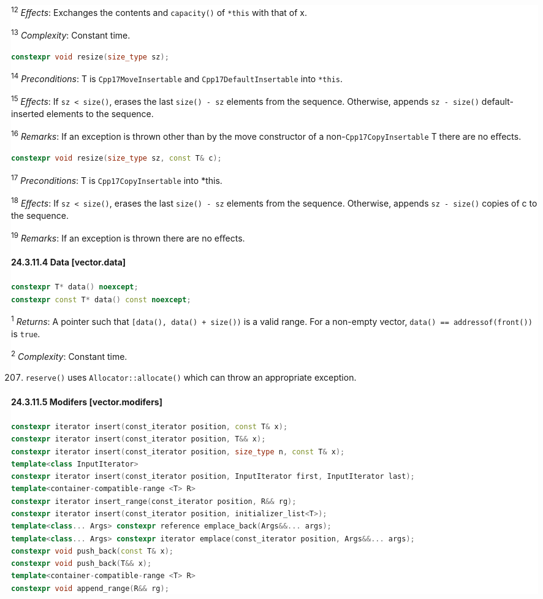<sup>12</sup> *Eﬀects*: Exchanges the contents and `capacity()` of `*this` with that of x.

<sup>13</sup> *Complexity*: Constant time.

```cpp
constexpr void resize(size_type sz);
```

<sup>14</sup> *Preconditions*: T is `Cpp17MoveInsertable` and `Cpp17DefaultInsertable` into `*this`.

<sup>15</sup> *Eﬀects*: If `sz < size()`, erases the last `size() - sz` elements from the sequence. Otherwise, appends `sz - size()` default-inserted elements to the sequence.

<sup>16</sup> *Remarks*: If an exception is thrown other than by the move constructor of a non-`Cpp17CopyInsertable` T there are no eﬀects.

```cpp
constexpr void resize(size_type sz, const T& c);
```

<sup>17</sup> *Preconditions*: T is `Cpp17CopyInsertable` into *this.

<sup>18</sup> *Eﬀects*: If `sz < size()`, erases the last `size() - sz` elements from the sequence. Otherwise, appends `sz - size()` copies of c to the sequence.

<sup>19</sup> *Remarks*: If an exception is thrown there are no eﬀects.

#### 24.3.11.4 Data [vector.data]

```cpp
constexpr T* data() noexcept;
constexpr const T* data() const noexcept;
```

<sup>1</sup> *Returns*: A pointer such that `[data(), data() + size())` is a valid range. For a non-empty vector, `data() == addressof(front())` is `true`.

<sup>2</sup> *Complexity*: Constant time.

207) `reserve()` uses `Allocator::allocate()` which can throw an appropriate exception.

#### 24.3.11.5 Modifers [vector.modifers]

```cpp
constexpr iterator insert(const_iterator position, const T& x);
constexpr iterator insert(const_iterator position, T&& x);
constexpr iterator insert(const_iterator position, size_type n, const T& x);
template<class InputIterator>
constexpr iterator insert(const_iterator position, InputIterator first, InputIterator last);
template<container-compatible-range <T> R>
constexpr iterator insert_range(const_iterator position, R&& rg);
constexpr iterator insert(const_iterator position, initializer_list<T>);
template<class... Args> constexpr reference emplace_back(Args&&... args);
template<class... Args> constexpr iterator emplace(const_iterator position, Args&&... args);
constexpr void push_back(const T& x);
constexpr void push_back(T&& x);
template<container-compatible-range <T> R>
constexpr void append_range(R&& rg);
```


[^p3274r0]: <https://www.open-std.org/jtc1/sc22/wg21/docs/papers/2024/p3274r0.pdf>
[^n4981]: <https://www.open-std.org/jtc1/sc22/wg21/docs/papers/2024/n4981.pdf>
[^mgsl]: <https://github.com/microsoft/GSL>
[^gsllite]: <https://github.com/gsl-lite/gsl-lite>